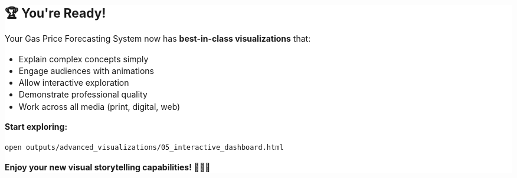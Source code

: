 
## 🏆 You're Ready!

Your Gas Price Forecasting System now has **best-in-class visualizations** that:
- Explain complex concepts simply
- Engage audiences with animations
- Allow interactive exploration
- Demonstrate professional quality
- Work across all media (print, digital, web)

**Start exploring:**
```bash
open outputs/advanced_visualizations/05_interactive_dashboard.html
```

**Enjoy your new visual storytelling capabilities!** 🚀✨🎨
